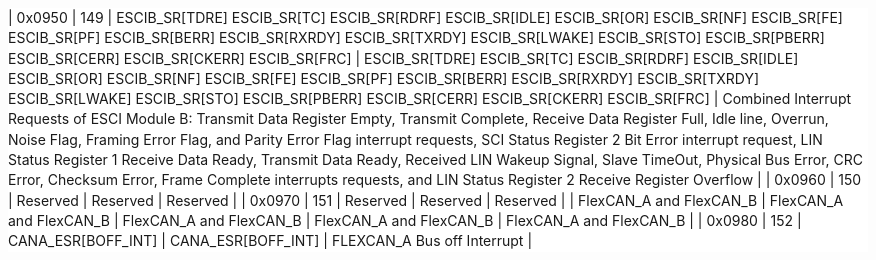 | 0x0950                  | 149                     | ESCIB_SR[TDRE] ESCIB_SR[TC] ESCIB_SR[RDRF] ESCIB_SR[IDLE] ESCIB_SR[OR] ESCIB_SR[NF] ESCIB_SR[FE] ESCIB_SR[PF] ESCIB_SR[BERR] ESCIB_SR[RXRDY] ESCIB_SR[TXRDY] ESCIB_SR[LWAKE] ESCIB_SR[STO] ESCIB_SR[PBERR] ESCIB_SR[CERR] ESCIB_SR[CKERR] ESCIB_SR[FRC] | ESCIB_SR[TDRE] ESCIB_SR[TC] ESCIB_SR[RDRF] ESCIB_SR[IDLE] ESCIB_SR[OR] ESCIB_SR[NF] ESCIB_SR[FE] ESCIB_SR[PF] ESCIB_SR[BERR] ESCIB_SR[RXRDY] ESCIB_SR[TXRDY] ESCIB_SR[LWAKE] ESCIB_SR[STO] ESCIB_SR[PBERR] ESCIB_SR[CERR] ESCIB_SR[CKERR] ESCIB_SR[FRC] | Combined Interrupt Requests of ESCI Module B: Transmit Data Register Empty, Transmit Complete, Receive Data Register Full, Idle line, Overrun, Noise Flag, Framing Error Flag, and Parity Error Flag interrupt requests, SCI Status Register 2 Bit Error interrupt request, LIN Status Register 1 Receive Data Ready, Transmit Data Ready, Received LIN Wakeup Signal, Slave TimeOut, Physical Bus Error, CRC Error, Checksum Error, Frame Complete interrupts requests, and LIN Status Register 2 Receive Register Overflow |
| 0x0960                  | 150                     | Reserved                                                                                                                                                                                                                                                | Reserved                                                                                                                                                                                                                                                | Reserved                                                                                                                                                                                                                                                                                                                                                                                                                                                                                                                     |
| 0x0970                  | 151                     | Reserved                                                                                                                                                                                                                                                | Reserved                                                                                                                                                                                                                                                | Reserved                                                                                                                                                                                                                                                                                                                                                                                                                                                                                                                     |
| FlexCAN_A and FlexCAN_B | FlexCAN_A and FlexCAN_B | FlexCAN_A and FlexCAN_B                                                                                                                                                                                                                                 | FlexCAN_A and FlexCAN_B                                                                                                                                                                                                                                 | FlexCAN_A and FlexCAN_B                                                                                                                                                                                                                                                                                                                                                                                                                                                                                                      |
| 0x0980                  | 152                     | CANA_ESR[BOFF_INT]                                                                                                                                                                                                                                      | CANA_ESR[BOFF_INT]                                                                                                                                                                                                                                      | FLEXCAN_A Bus off Interrupt                                                                                                                                                                                                                                                                                                                                                                                                                                                                                                  |